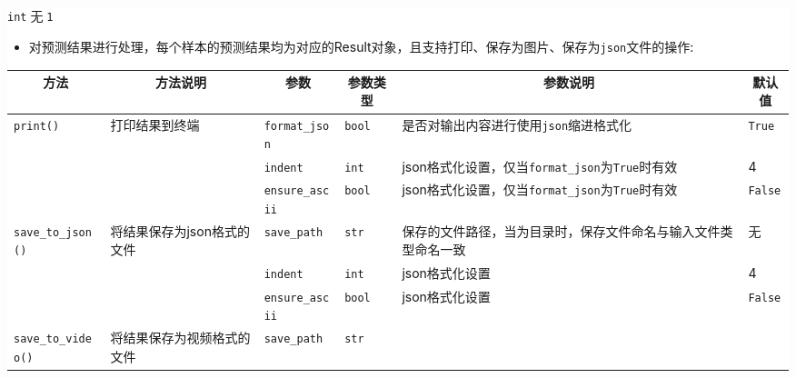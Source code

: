 <td><code>int</code></td>
<td>无</td>
<td><code>1</code></td>
</tr>
</table>

* 对预测结果进行处理，每个样本的预测结果均为对应的Result对象，且支持打印、保存为图片、保存为`json`文件的操作:

<table>
<thead>
<tr>
<th>方法</th>
<th>方法说明</th>
<th>参数</th>
<th>参数类型</th>
<th>参数说明</th>
<th>默认值</th>
</tr>
</thead>
<tr>
<td rowspan = "3"><code>print()</code></td>
<td rowspan = "3">打印结果到终端</td>
<td><code>format_json</code></td>
<td><code>bool</code></td>
<td>是否对输出内容进行使用<code>json</code>缩进格式化</td>
<td><code>True</code></td>
</tr>
<tr>
<td><code>indent</code></td>
<td><code>int</code></td>
<td>json格式化设置，仅当<code>format_json</code>为<code>True</code>时有效</td>
<td>4</td>
</tr>
<tr>
<td><code>ensure_ascii</code></td>
<td><code>bool</code></td>
<td>json格式化设置，仅当<code>format_json</code>为<code>True</code>时有效</td>
<td><code>False</code></td>
</tr>
<tr>
<td rowspan = "3"><code>save_to_json()</code></td>
<td rowspan = "3">将结果保存为json格式的文件</td>
<td><code>save_path</code></td>
<td><code>str</code></td>
<td>保存的文件路径，当为目录时，保存文件命名与输入文件类型命名一致</td>
<td>无</td>
</tr>
<tr>
<td><code>indent</code></td>
<td><code>int</code></td>
<td>json格式化设置</td>
<td>4</td>
</tr>
<tr>
<td><code>ensure_ascii</code></td>
<td><code>bool</code></td>
<td>json格式化设置</td>
<td><code>False</code></td>
</tr>
<tr>
<td><code>save_to_video()</code></td>
<td>将结果保存为视频格式的文件</td>
<td><code>save_path</code></td>
<td><code>str</code></td>